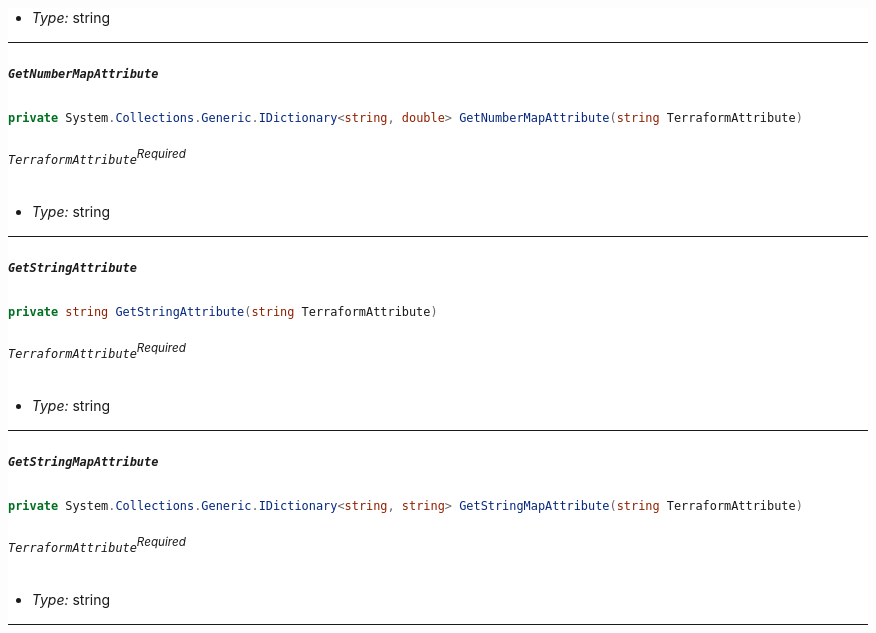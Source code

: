 - *Type:* string

---

##### `GetNumberMapAttribute` <a name="GetNumberMapAttribute" id="@cdktf/provider-azuread.claimsMappingPolicy.ClaimsMappingPolicyTimeoutsOutputReference.getNumberMapAttribute"></a>

```csharp
private System.Collections.Generic.IDictionary<string, double> GetNumberMapAttribute(string TerraformAttribute)
```

###### `TerraformAttribute`<sup>Required</sup> <a name="TerraformAttribute" id="@cdktf/provider-azuread.claimsMappingPolicy.ClaimsMappingPolicyTimeoutsOutputReference.getNumberMapAttribute.parameter.terraformAttribute"></a>

- *Type:* string

---

##### `GetStringAttribute` <a name="GetStringAttribute" id="@cdktf/provider-azuread.claimsMappingPolicy.ClaimsMappingPolicyTimeoutsOutputReference.getStringAttribute"></a>

```csharp
private string GetStringAttribute(string TerraformAttribute)
```

###### `TerraformAttribute`<sup>Required</sup> <a name="TerraformAttribute" id="@cdktf/provider-azuread.claimsMappingPolicy.ClaimsMappingPolicyTimeoutsOutputReference.getStringAttribute.parameter.terraformAttribute"></a>

- *Type:* string

---

##### `GetStringMapAttribute` <a name="GetStringMapAttribute" id="@cdktf/provider-azuread.claimsMappingPolicy.ClaimsMappingPolicyTimeoutsOutputReference.getStringMapAttribute"></a>

```csharp
private System.Collections.Generic.IDictionary<string, string> GetStringMapAttribute(string TerraformAttribute)
```

###### `TerraformAttribute`<sup>Required</sup> <a name="TerraformAttribute" id="@cdktf/provider-azuread.claimsMappingPolicy.ClaimsMappingPolicyTimeoutsOutputReference.getStringMapAttribute.parameter.terraformAttribute"></a>

- *Type:* string

---